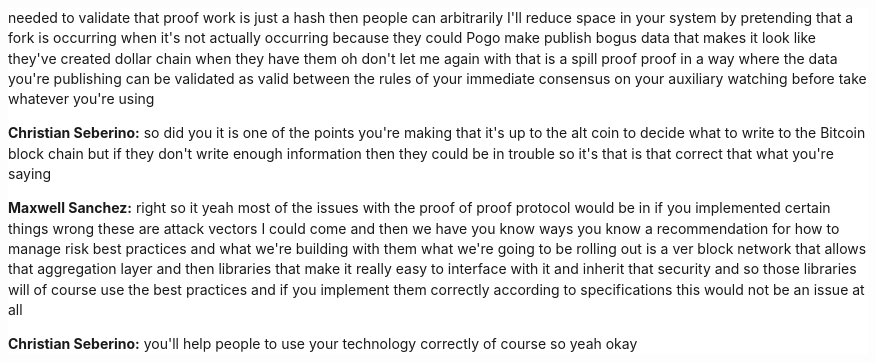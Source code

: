 needed to validate that proof work is
just a hash then people can arbitrarily
I'll reduce space in your system by
pretending that a fork is occurring when
it's not actually occurring because they
could Pogo make publish bogus data that
makes it look like they've created
dollar chain when they have them oh
don't let me again with that is a spill
proof proof in a way where the data
you're publishing can be validated as
valid between the rules of your
immediate consensus on your auxiliary
watching before  take whatever you're
using





**Christian Seberino:**
 so did you it is one of the points
you're making that it's up to the alt
coin to decide what to write to the
Bitcoin block chain but if they don't
write enough information then they could
be in trouble so it's that is that
correct that what you're saying 





**Maxwell Sanchez:**
right so
it yeah most of the issues with the
proof of proof protocol would be in if
you implemented certain things wrong
these are attack vectors I could come
and then we have you know ways you know
a recommendation for how to manage risk
best practices and what we're building
with them what we're going to be rolling
out is a ver block network that allows
that aggregation layer and then
libraries that make it really easy to
interface with it and inherit that
security and so those libraries will of
course use the best practices and if you
implement them correctly according to
specifications
this would not be an issue at all 





**Christian Seberino:**
you'll
help people to use your technology
correctly of course so yeah okay
